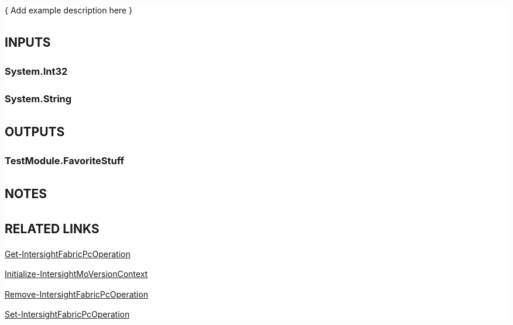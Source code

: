 { Add example description here }

## INPUTS

### System.Int32

### System.String

## OUTPUTS

### TestModule.FavoriteStuff

## NOTES

## RELATED LINKS

[Get-IntersightFabricPcOperation](./Get-IntersightFabricPcOperation.md)

[Initialize-IntersightMoVersionContext](./Initialize-IntersightMoVersionContext.md)

[Remove-IntersightFabricPcOperation](./Remove-IntersightFabricPcOperation.md)

[Set-IntersightFabricPcOperation](./Set-IntersightFabricPcOperation.md)
